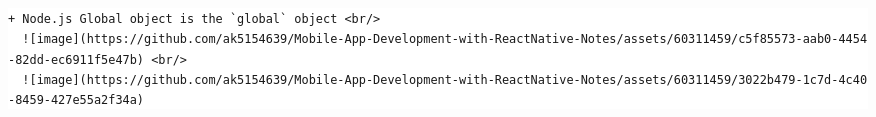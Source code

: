     + Node.js Global object is the `global` object <br/>
      ![image](https://github.com/ak5154639/Mobile-App-Development-with-ReactNative-Notes/assets/60311459/c5f85573-aab0-4454-82dd-ec6911f5e47b) <br/>
      ![image](https://github.com/ak5154639/Mobile-App-Development-with-ReactNative-Notes/assets/60311459/3022b479-1c7d-4c40-8459-427e55a2f34a)


